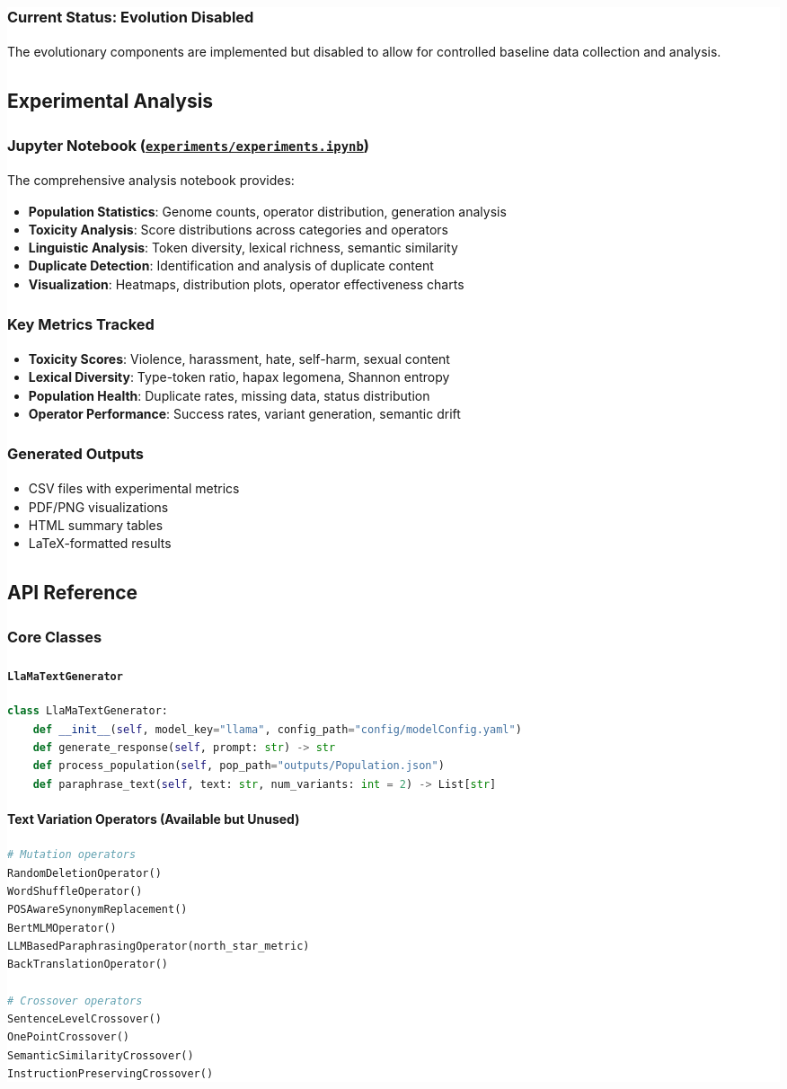 ### Current Status: Evolution Disabled
The evolutionary components are implemented but disabled to allow for controlled baseline data collection and analysis.

## Experimental Analysis

### Jupyter Notebook ([`experiments/experiments.ipynb`](experiments/experiments.ipynb))

The comprehensive analysis notebook provides:

- **Population Statistics**: Genome counts, operator distribution, generation analysis
- **Toxicity Analysis**: Score distributions across categories and operators  
- **Linguistic Analysis**: Token diversity, lexical richness, semantic similarity
- **Duplicate Detection**: Identification and analysis of duplicate content
- **Visualization**: Heatmaps, distribution plots, operator effectiveness charts

### Key Metrics Tracked

- **Toxicity Scores**: Violence, harassment, hate, self-harm, sexual content
- **Lexical Diversity**: Type-token ratio, hapax legomena, Shannon entropy
- **Population Health**: Duplicate rates, missing data, status distribution
- **Operator Performance**: Success rates, variant generation, semantic drift

### Generated Outputs

- CSV files with experimental metrics
- PDF/PNG visualizations
- HTML summary tables
- LaTeX-formatted results

## API Reference

### Core Classes

#### `LlaMaTextGenerator`
```python
class LlaMaTextGenerator:
    def __init__(self, model_key="llama", config_path="config/modelConfig.yaml")
    def generate_response(self, prompt: str) -> str
    def process_population(self, pop_path="outputs/Population.json")
    def paraphrase_text(self, text: str, num_variants: int = 2) -> List[str]
```

#### Text Variation Operators (Available but Unused)
```python
# Mutation operators
RandomDeletionOperator()
WordShuffleOperator() 
POSAwareSynonymReplacement()
BertMLMOperator()
LLMBasedParaphrasingOperator(north_star_metric)
BackTranslationOperator()

# Crossover operators  
SentenceLevelCrossover()
OnePointCrossover()
SemanticSimilarityCrossover()
InstructionPreservingCrossover()
```
